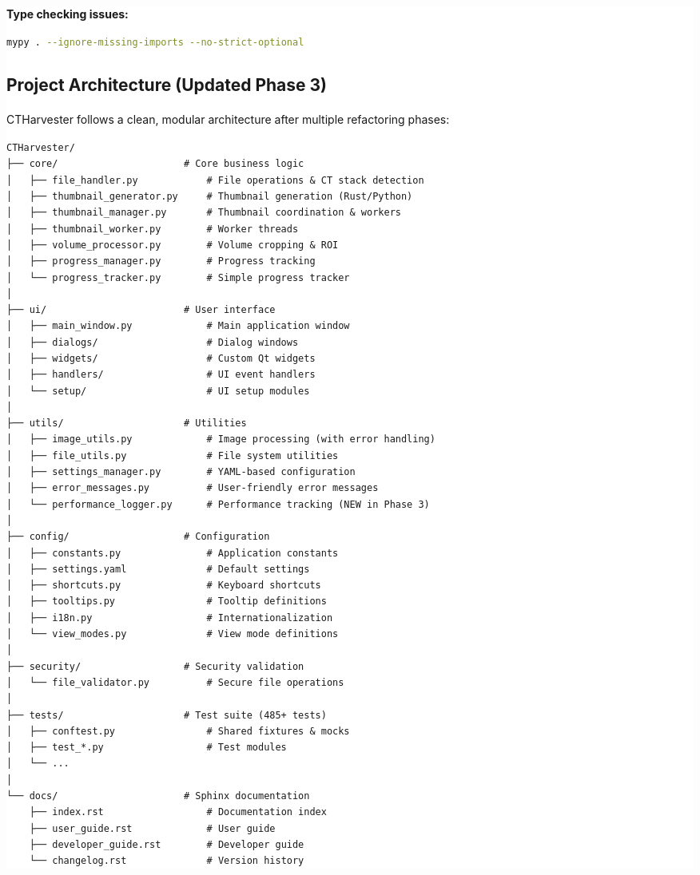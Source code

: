 **Type checking issues:**
```bash
mypy . --ignore-missing-imports --no-strict-optional
```

## Project Architecture (Updated Phase 3)

CTHarvester follows a clean, modular architecture after multiple refactoring phases:

```
CTHarvester/
├── core/                      # Core business logic
│   ├── file_handler.py            # File operations & CT stack detection
│   ├── thumbnail_generator.py     # Thumbnail generation (Rust/Python)
│   ├── thumbnail_manager.py       # Thumbnail coordination & workers
│   ├── thumbnail_worker.py        # Worker threads
│   ├── volume_processor.py        # Volume cropping & ROI
│   ├── progress_manager.py        # Progress tracking
│   └── progress_tracker.py        # Simple progress tracker
│
├── ui/                        # User interface
│   ├── main_window.py             # Main application window
│   ├── dialogs/                   # Dialog windows
│   ├── widgets/                   # Custom Qt widgets
│   ├── handlers/                  # UI event handlers
│   └── setup/                     # UI setup modules
│
├── utils/                     # Utilities
│   ├── image_utils.py             # Image processing (with error handling)
│   ├── file_utils.py              # File system utilities
│   ├── settings_manager.py        # YAML-based configuration
│   ├── error_messages.py          # User-friendly error messages
│   └── performance_logger.py      # Performance tracking (NEW in Phase 3)
│
├── config/                    # Configuration
│   ├── constants.py               # Application constants
│   ├── settings.yaml              # Default settings
│   ├── shortcuts.py               # Keyboard shortcuts
│   ├── tooltips.py                # Tooltip definitions
│   ├── i18n.py                    # Internationalization
│   └── view_modes.py              # View mode definitions
│
├── security/                  # Security validation
│   └── file_validator.py          # Secure file operations
│
├── tests/                     # Test suite (485+ tests)
│   ├── conftest.py                # Shared fixtures & mocks
│   ├── test_*.py                  # Test modules
│   └── ...
│
└── docs/                      # Sphinx documentation
    ├── index.rst                  # Documentation index
    ├── user_guide.rst             # User guide
    ├── developer_guide.rst        # Developer guide
    └── changelog.rst              # Version history
```
